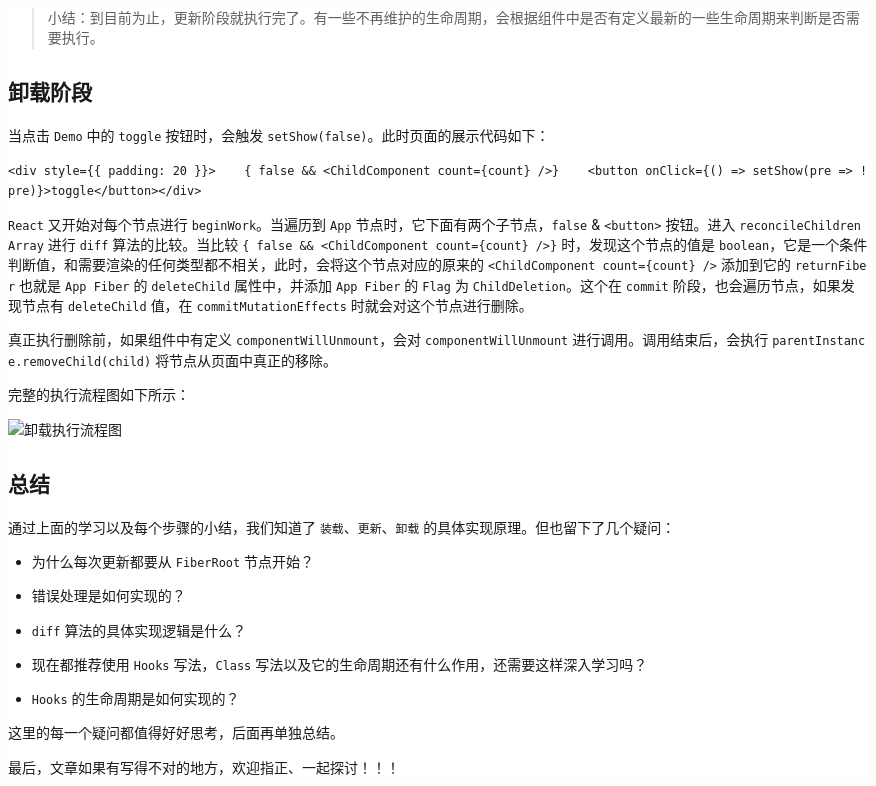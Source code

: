 > 小结：到目前为止，更新阶段就执行完了。有一些不再维护的生命周期，会根据组件中是否有定义最新的一些生命周期来判断是否需要执行。

卸载阶段
----

当点击 `Demo` 中的 `toggle` 按钮时，会触发 `setShow(false)`。此时页面的展示代码如下：

```
<div style={{ padding: 20 }}>    { false && <ChildComponent count={count} />}    <button onClick={() => setShow(pre => !pre)}>toggle</button></div>
```

`React` 又开始对每个节点进行 `beginWork`。当遍历到 `App` 节点时，它下面有两个子节点，`false` & `<button>` 按钮。进入 `reconcileChildrenArray` 进行 `diff` 算法的比较。当比较 `{ false && <ChildComponent count={count} />}` 时，发现这个节点的值是 `boolean`，它是一个条件判断值，和需要渲染的任何类型都不相关，此时，会将这个节点对应的原来的 `<ChildComponent count={count} />` 添加到它的 `returnFiber` 也就是 `App Fiber` 的 `deleteChild` 属性中，并添加 `App Fiber` 的 `Flag` 为 `ChildDeletion`。这个在 `commit` 阶段，也会遍历节点，如果发现节点有 `deleteChild` 值，在 `commitMutationEffects` 时就会对这个节点进行删除。

真正执行删除前，如果组件中有定义 `componentWillUnmount`，会对 `componentWillUnmount` 进行调用。调用结束后，会执行 `parentInstance.removeChild(child)` 将节点从页面中真正的移除。

完整的执行流程图如下所示：

![](https://mmbiz.qpic.cn/mmbiz_jpg/kTnUXxRKH9xs3UXZ4KZoF9lWc7AEREEBR4hwKlGbWTOxVtnot5v5cujAFBXVfzhZYwb4wwb847RP3H2qBIqQ6Q/640?wx_fmt=jpeg)卸载执行流程图

总结
--

通过上面的学习以及每个步骤的小结，我们知道了 `装载`、`更新`、`卸载` 的具体实现原理。但也留下了几个疑问：

*   为什么每次更新都要从 `FiberRoot` 节点开始？
    
*   错误处理是如何实现的？
    
*   `diff` 算法的具体实现逻辑是什么？
    
*   现在都推荐使用 `Hooks` 写法，`Class` 写法以及它的生命周期还有什么作用，还需要这样深入学习吗？
    
*   `Hooks` 的生命周期是如何实现的？
    

这里的每一个疑问都值得好好思考，后面再单独总结。

最后，文章如果有写得不对的地方，欢迎指正、一起探讨！！！